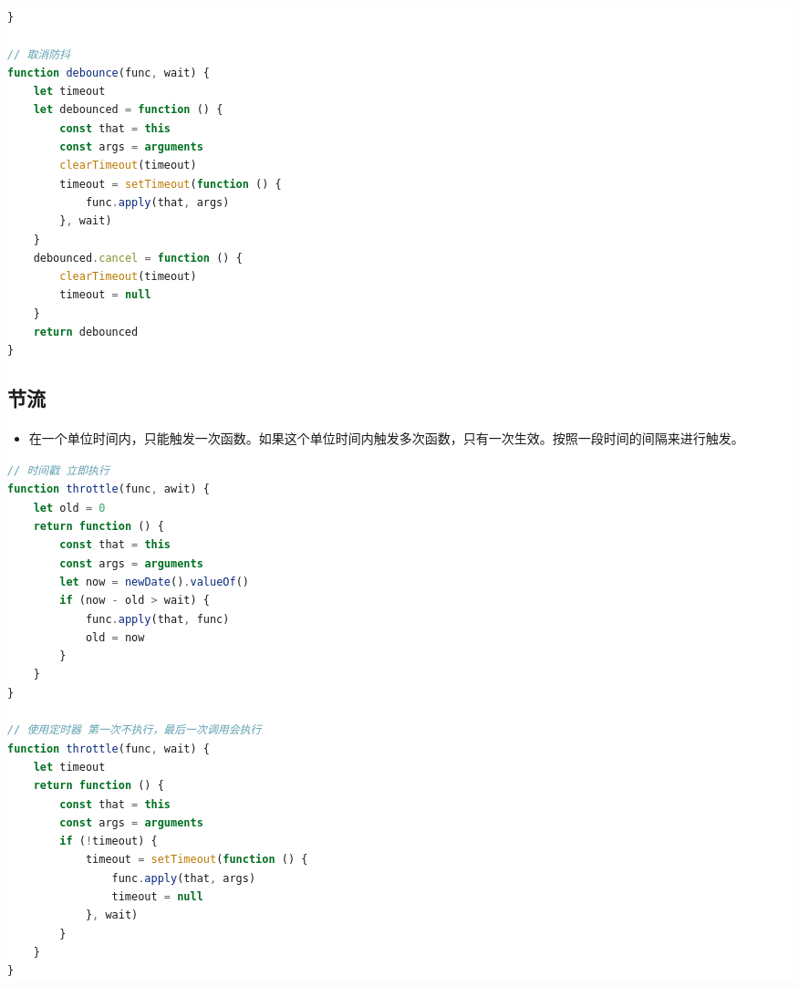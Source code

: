```js
}

// 取消防抖
function debounce(func, wait) {
    let timeout
    let debounced = function () {
        const that = this
        const args = arguments
        clearTimeout(timeout)
        timeout = setTimeout(function () {
            func.apply(that, args)
        }, wait)
    }
    debounced.cancel = function () {
        clearTimeout(timeout)
        timeout = null
    }
    return debounced
}
```

## 节流

- 在一个单位时间内，只能触发一次函数。如果这个单位时间内触发多次函数，只有一次生效。按照一段时间的间隔来进行触发。

```js
// 时间戳 立即执行
function throttle(func, awit) {
    let old = 0
    return function () {
        const that = this
        const args = arguments
        let now = newDate().valueOf()
        if (now - old > wait) {
            func.apply(that, func)
            old = now
        }
    }
}

// 使用定时器 第一次不执行，最后一次调用会执行
function throttle(func, wait) {
    let timeout
    return function () {
        const that = this
        const args = arguments
        if (!timeout) {
            timeout = setTimeout(function () {
                func.apply(that, args)
                timeout = null
            }, wait)
        }
    }
}
```
